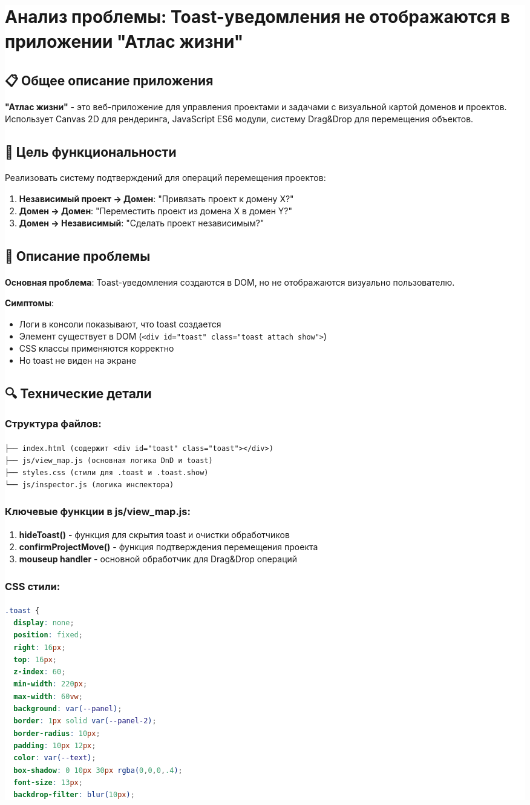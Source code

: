 # Анализ проблемы: Toast-уведомления не отображаются в приложении "Атлас жизни"

## 📋 Общее описание приложения

**"Атлас жизни"** - это веб-приложение для управления проектами и задачами с визуальной картой доменов и проектов. Использует Canvas 2D для рендеринга, JavaScript ES6 модули, систему Drag&Drop для перемещения объектов.

## 🎯 Цель функциональности

Реализовать систему подтверждений для операций перемещения проектов:

1. **Независимый проект → Домен**: "Привязать проект к домену X?"
2. **Домен → Домен**: "Переместить проект из домена X в домен Y?"  
3. **Домен → Независимый**: "Сделать проект независимым?"

## 🐛 Описание проблемы

**Основная проблема**: Toast-уведомления создаются в DOM, но не отображаются визуально пользователю.

**Симптомы**:
- Логи в консоли показывают, что toast создается
- Элемент существует в DOM (`<div id="toast" class="toast attach show">`)
- CSS классы применяются корректно
- Но toast не виден на экране

## 🔍 Технические детали

### Структура файлов:
```
├── index.html (содержит <div id="toast" class="toast"></div>)
├── js/view_map.js (основная логика DnD и toast)
├── styles.css (стили для .toast и .toast.show)
└── js/inspector.js (логика инспектора)
```

### Ключевые функции в js/view_map.js:

1. **hideToast()** - функция для скрытия toast и очистки обработчиков
2. **confirmProjectMove()** - функция подтверждения перемещения проекта
3. **mouseup handler** - основной обработчик для Drag&Drop операций

### CSS стили:
```css
.toast {
  display: none; 
  position: fixed; 
  right: 16px; 
  top: 16px; 
  z-index: 60; 
  min-width: 220px; 
  max-width: 60vw;
  background: var(--panel); 
  border: 1px solid var(--panel-2); 
  border-radius: 10px; 
  padding: 10px 12px;
  color: var(--text); 
  box-shadow: 0 10px 30px rgba(0,0,0,.4); 
  font-size: 13px; 
  backdrop-filter: blur(10px);
```